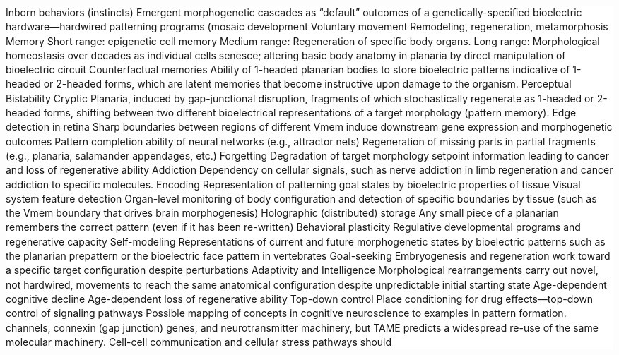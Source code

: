 Inborn behaviors (instincts)
Emergent morphogenetic cascades as “default” outcomes of a genetically-speciﬁed bioelectric
hardware—hardwired patterning programs (mosaic development
Voluntary movement
Remodeling, regeneration, metamorphosis
Memory
Short range: epigenetic cell memory
Medium range: Regeneration of speciﬁc body organs. Long range: Morphological homeostasis
over decades as individual cells senesce; altering basic body anatomy in planaria by direct
manipulation of bioelectric circuit
Counterfactual memories
Ability of 1-headed planarian bodies to store bioelectric patterns indicative of 1-headed or
2-headed forms, which are latent memories that become instructive upon damage to the
organism.
Perceptual Bistability
Cryptic Planaria, induced by gap-junctional disruption, fragments of which stochastically
regenerate as 1-headed or 2-headed forms, shifting between two different bioelectrical
representations of a target morphology (pattern memory).
Edge detection in retina
Sharp boundaries between regions of different Vmem induce downstream gene expression and
morphogenetic outcomes
Pattern completion ability of neural networks (e.g., attractor nets)
Regeneration of missing parts in partial fragments (e.g., planaria, salamander appendages, etc.)
Forgetting
Degradation of target morphology setpoint information leading to cancer and loss of
regenerative ability
Addiction
Dependency on cellular signals, such as nerve addiction in limb regeneration and cancer
addiction to speciﬁc molecules.
Encoding
Representation of patterning goal states by bioelectric properties of tissue
Visual system feature detection
Organ-level monitoring of body conﬁguration and detection of speciﬁc boundaries by tissue
(such as the Vmem boundary that drives brain morphogenesis)
Holographic (distributed) storage
Any small piece of a planarian remembers the correct pattern (even if it has been re-written)
Behavioral plasticity
Regulative developmental programs and regenerative capacity
Self-modeling
Representations of current and future morphogenetic states by bioelectric patterns such as the
planarian prepattern or the bioelectric face pattern in vertebrates
Goal-seeking
Embryogenesis and regeneration work toward a speciﬁc target conﬁguration despite
perturbations
Adaptivity and Intelligence
Morphological rearrangements carry out novel, not hardwired, movements to reach the same
anatomical conﬁguration despite unpredictable initial starting state
Age-dependent cognitive decline
Age-dependent loss of regenerative ability
Top-down control
Place conditioning for drug effects—top-down control of signaling pathways
Possible mapping of concepts in cognitive neuroscience to examples in pattern formation.
channels, connexin (gap junction) genes, and neurotransmitter
machinery, but TAME predicts a widespread re-use of the
same
molecular
machinery.
Cell-cell
communication
and
cellular
stress
pathways
should